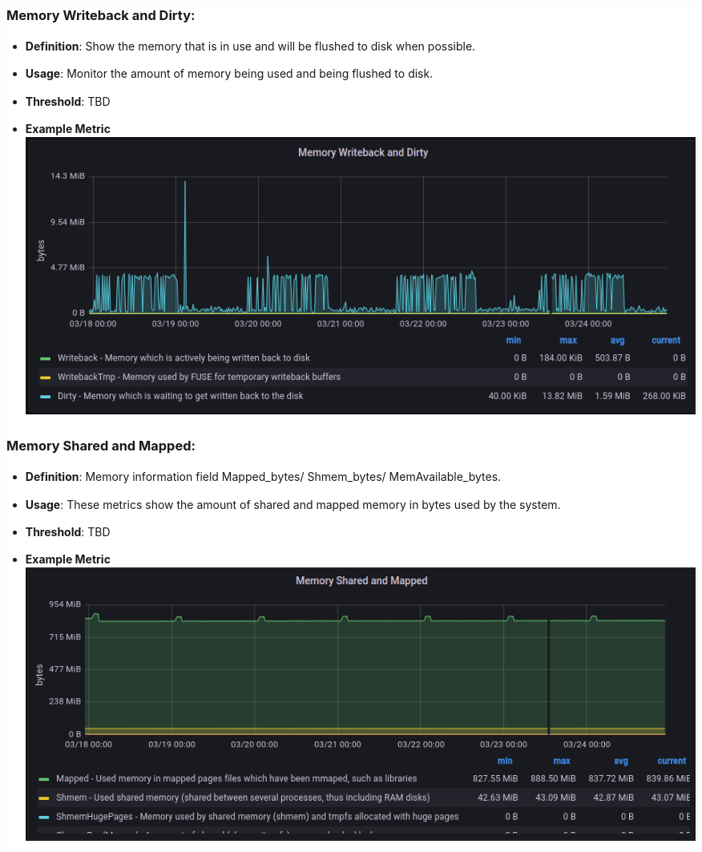 
### Memory Writeback and Dirty:

- **Definition**: Show the memory that is in use and will be flushed to disk when possible.

- **Usage**: Monitor the amount of memory being used and being flushed to disk.

- **Threshold**: TBD

- **Example Metric**
![Screenshot from 2023-03-24 18-48-22.png](/../static/img/telemetry-dashboards/system-health-imgs/Screenshot_from_2023-03-24_18-48-22.png)
    

### Memory Shared and Mapped:

- **Definition**: Memory information field Mapped_bytes/ Shmem_bytes/ MemAvailable_bytes.

- **Usage**: These metrics show the amount of shared and mapped memory in bytes used by the system.

- **Threshold**: TBD

- **Example Metric**
![Screenshot from 2023-03-24 18-50-33.png](/../static/img/telemetry-dashboards/system-health-imgs/Screenshot_from_2023-03-24_18-50-33.png)
        